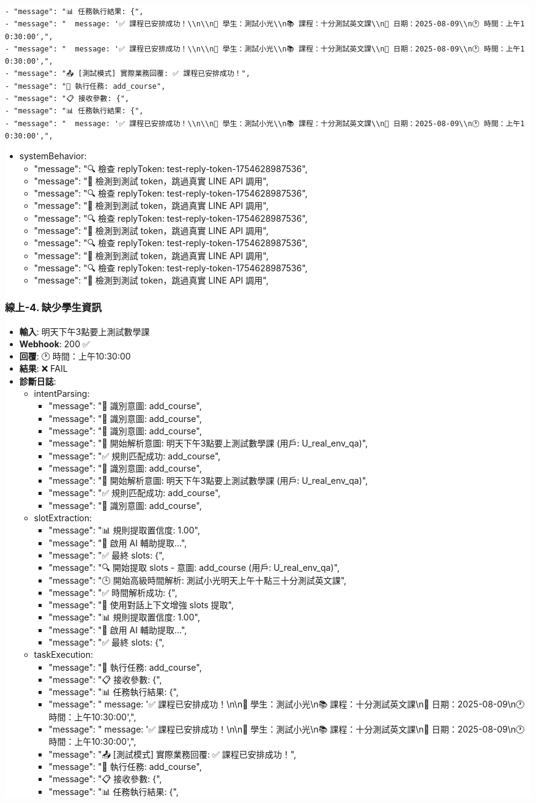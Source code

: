    - "message": "📊 任務執行結果: {",
    - "message": "  message: '✅ 課程已安排成功！\\n\\n👦 學生：測試小光\\n📚 課程：十分測試英文課\\n📅 日期：2025-08-09\\n🕐 時間：上午10:30:00',",
    - "message": "  message: '✅ 課程已安排成功！\\n\\n👦 學生：測試小光\\n📚 課程：十分測試英文課\\n📅 日期：2025-08-09\\n🕐 時間：上午10:30:00',",
    - "message": "📤 [測試模式] 實際業務回覆: ✅ 課程已安排成功！",
    - "message": "🎯 執行任務: add_course",
    - "message": "📋 接收參數: {",
    - "message": "📊 任務執行結果: {",
    - "message": "  message: '✅ 課程已安排成功！\\n\\n👦 學生：測試小光\\n📚 課程：十分測試英文課\\n📅 日期：2025-08-09\\n🕐 時間：上午10:30:00',",
  - systemBehavior:
    - "message": "🔍 檢查 replyToken: test-reply-token-1754628987536",
    - "message": "🧪 檢測到測試 token，跳過真實 LINE API 調用",
    - "message": "🔍 檢查 replyToken: test-reply-token-1754628987536",
    - "message": "🧪 檢測到測試 token，跳過真實 LINE API 調用",
    - "message": "🔍 檢查 replyToken: test-reply-token-1754628987536",
    - "message": "🧪 檢測到測試 token，跳過真實 LINE API 調用",
    - "message": "🔍 檢查 replyToken: test-reply-token-1754628987536",
    - "message": "🧪 檢測到測試 token，跳過真實 LINE API 調用",
    - "message": "🔍 檢查 replyToken: test-reply-token-1754628987536",
    - "message": "🧪 檢測到測試 token，跳過真實 LINE API 調用",

### 線上-4. 缺少學生資訊
- **輸入**: 明天下午3點要上測試數學課
- **Webhook**: 200 ✅
- **回覆**: 🕐 時間：上午10:30:00
- **結果**: ❌ FAIL
- **診斷日誌**:
  - intentParsing:
    - "message": "🎯 識別意圖: add_course",
    - "message": "🎯 識別意圖: add_course",
    - "message": "🎯 識別意圖: add_course",
    - "message": "🎯 開始解析意圖: 明天下午3點要上測試數學課 (用戶: U_real_env_qa)",
    - "message": "✅ 規則匹配成功: add_course",
    - "message": "🎯 識別意圖: add_course",
    - "message": "🎯 開始解析意圖: 明天下午3點要上測試數學課 (用戶: U_real_env_qa)",
    - "message": "✅ 規則匹配成功: add_course",
    - "message": "🎯 識別意圖: add_course",
  - slotExtraction:
    - "message": "📊 規則提取置信度: 1.00",
    - "message": "🤖 啟用 AI 輔助提取...",
    - "message": "✅ 最終 slots: {",
    - "message": "🔍 開始提取 slots - 意圖: add_course (用戶: U_real_env_qa)",
    - "message": "🕒 開始高級時間解析: 測試小光明天上午十點三十分測試英文課",
    - "message": "✅ 時間解析成功: {",
    - "message": "🧠 使用對話上下文增強 slots 提取",
    - "message": "📊 規則提取置信度: 1.00",
    - "message": "🤖 啟用 AI 輔助提取...",
    - "message": "✅ 最終 slots: {",
  - taskExecution:
    - "message": "🎯 執行任務: add_course",
    - "message": "📋 接收參數: {",
    - "message": "📊 任務執行結果: {",
    - "message": "  message: '✅ 課程已安排成功！\\n\\n👦 學生：測試小光\\n📚 課程：十分測試英文課\\n📅 日期：2025-08-09\\n🕐 時間：上午10:30:00',",
    - "message": "  message: '✅ 課程已安排成功！\\n\\n👦 學生：測試小光\\n📚 課程：十分測試英文課\\n📅 日期：2025-08-09\\n🕐 時間：上午10:30:00',",
    - "message": "📤 [測試模式] 實際業務回覆: ✅ 課程已安排成功！",
    - "message": "🎯 執行任務: add_course",
    - "message": "📋 接收參數: {",
    - "message": "📊 任務執行結果: {",